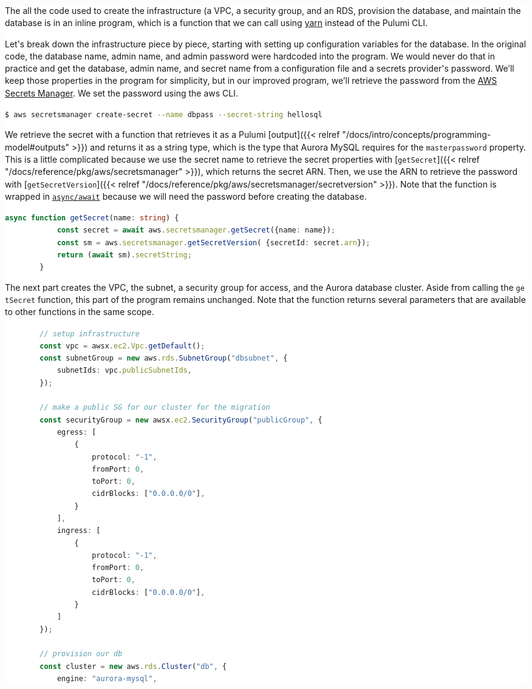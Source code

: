 The all the code used to create the infrastructure (a VPC, a security group, and an RDS, provision the database, and maintain the database is in an inline program, which is a function that we can call using [yarn](https://yarnpkg.com/) instead of the Pulumi CLI.

Let's break down the infrastructure piece by piece, starting with setting up configuration variables for the database. In the original code, the database name, admin name, and admin password were hardcoded into the program. We would never do that in practice and get the database, admin name, and secret name from a configuration file and a secrets provider's password. We’ll keep those properties in the program for simplicity, but in our improved program, we’ll retrieve the password from the [AWS Secrets Manager](https://aws.amazon.com/secrets-manager/). We set the password using the aws CLI.

```bash
$ aws secretsmanager create-secret --name dbpass --secret-string hellosql
```

We retrieve the secret with a function that retrieves it as a Pulumi [output]({{< relref "/docs/intro/concepts/programming-model#outputs" >}}) and returns it as a string type, which is the type that Aurora MySQL requires for the  `masterpassword` property. This is a little complicated because we use the secret name to retrieve the secret properties with [`getSecret`]({{< relref "/docs/reference/pkg/aws/secretsmanager" >}}), which returns the secret ARN. Then, we use the ARN to retrieve the password with [`getSecretVersion`]({{< relref "/docs/reference/pkg/aws/secretsmanager/secretversion" >}}). Note that the function is wrapped in [`async/await`](https://www.typescriptlang.org/docs/handbook/release-notes/typescript-1-7.html) because we will need the password before creating the database.

```typescript
async function getSecret(name: string) {
            const secret = await aws.secretsmanager.getSecret({name: name});
            const sm = aws.secretsmanager.getSecretVersion( {secretId: secret.arn});
            return (await sm).secretString;
        }
```

The next part creates the VPC, the subnet, a security group for access, and the Aurora database cluster. Aside from calling the `getSecret` function, this part of the program remains unchanged. Note that the function returns several parameters that are available to other functions in the same scope.

```typescript
        // setup infrastructure
        const vpc = awsx.ec2.Vpc.getDefault();
        const subnetGroup = new aws.rds.SubnetGroup("dbsubnet", {
            subnetIds: vpc.publicSubnetIds,
        });

        // make a public SG for our cluster for the migration
        const securityGroup = new awsx.ec2.SecurityGroup("publicGroup", {
            egress: [
                {
                    protocol: "-1",
                    fromPort: 0,
                    toPort: 0,
                    cidrBlocks: ["0.0.0.0/0"],
                }
            ],
            ingress: [
                {
                    protocol: "-1",
                    fromPort: 0,
                    toPort: 0,
                    cidrBlocks: ["0.0.0.0/0"],
                }
            ]
        });

        // provision our db
        const cluster = new aws.rds.Cluster("db", {
            engine: "aurora-mysql",
```
